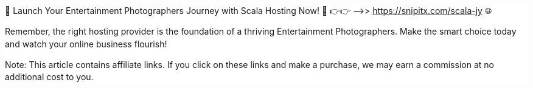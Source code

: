 🚀 Launch Your Entertainment Photographers Journey with Scala Hosting Now! 🌟
👉👉 -->> https://snipitx.com/scala-jy 🌐

Remember, the right hosting provider is the foundation of a thriving Entertainment Photographers. Make the smart choice today and watch your online business flourish!

Note: This article contains affiliate links. If you click on these links and make a purchase, we may earn a commission at no additional cost to you.